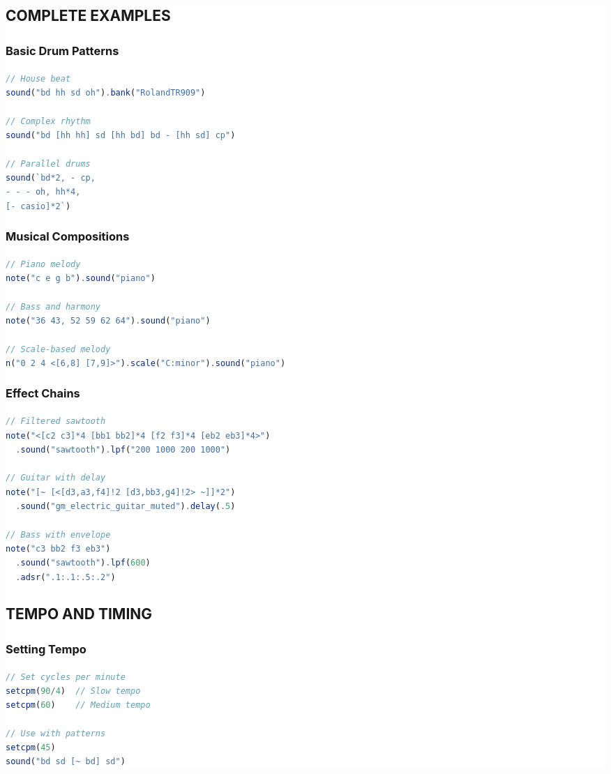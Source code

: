 ## COMPLETE EXAMPLES

### Basic Drum Patterns
```javascript
// House beat
sound("bd hh sd oh").bank("RolandTR909")

// Complex rhythm
sound("bd [hh hh] sd [hh bd] bd - [hh sd] cp")

// Parallel drums
sound(`bd*2, - cp, 
- - - oh, hh*4,
[- casio]*2`)
```

### Musical Compositions
```javascript
// Piano melody
note("c e g b").sound("piano")

// Bass and harmony
note("36 43, 52 59 62 64").sound("piano")

// Scale-based melody
n("0 2 4 <[6,8] [7,9]>").scale("C:minor").sound("piano")
```

### Effect Chains
```javascript
// Filtered sawtooth
note("<[c2 c3]*4 [bb1 bb2]*4 [f2 f3]*4 [eb2 eb3]*4>")
  .sound("sawtooth").lpf("200 1000 200 1000")

// Guitar with delay
note("[~ [<[d3,a3,f4]!2 [d3,bb3,g4]!2> ~]]*2")
  .sound("gm_electric_guitar_muted").delay(.5)

// Bass with envelope
note("c3 bb2 f3 eb3")
  .sound("sawtooth").lpf(600)
  .adsr(".1:.1:.5:.2")
```

## TEMPO AND TIMING

### Setting Tempo
```javascript
// Set cycles per minute
setcpm(90/4)  // Slow tempo
setcpm(60)    // Medium tempo

// Use with patterns
setcpm(45)
sound("bd sd [~ bd] sd")
```
